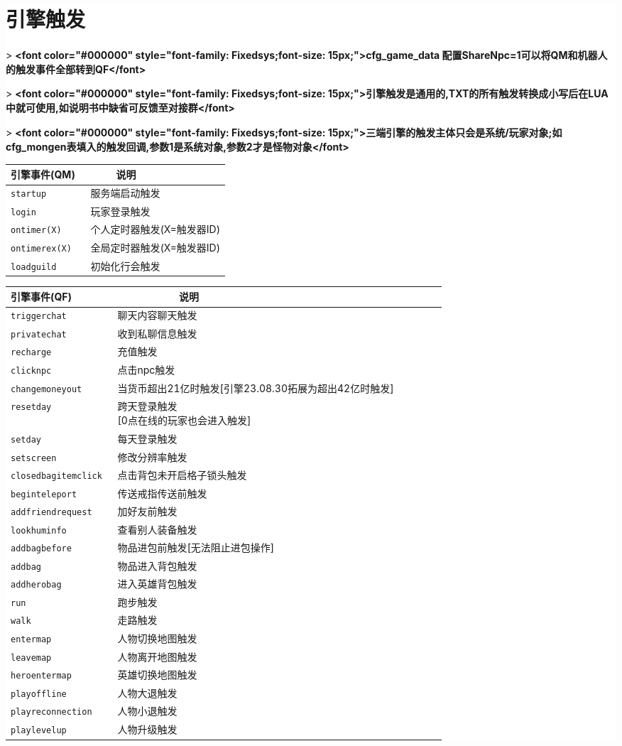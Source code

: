 
# 引擎触发

&gt; **&lt;font color="#000000" style="font-family: Fixedsys;font-size: 15px;"&gt;cfg_game_data 配置ShareNpc=1可以将QM和机器人的触发事件全部转到QF&lt;/font&gt;**

&gt; **&lt;font color="#000000" style="font-family: Fixedsys;font-size: 15px;"&gt;引擎触发是通用的,TXT的所有触发转换成小写后在LUA中就可使用,如说明书中缺省可反馈至对接群&lt;/font&gt;**

&gt; **&lt;font color="#000000" style="font-family: Fixedsys;font-size: 15px;"&gt;三端引擎的触发主体只会是系统/玩家对象;如cfg_mongen表填入的触发回调,参数1是系统对象,参数2才是怪物对象&lt;/font&gt;**

| 引擎事件(QM)   | 说明                       |
| :------------- | -------------------------- |
| `startup`      | 服务端启动触发             |
| `login`        | 玩家登录触发               |
| `ontimer(X)`   | 个人定时器触发(X=触发器ID) |
| `ontimerex(X)` | 全局定时器触发(X=触发器ID) |
| `loadguild`    | 初始化行会触发             |

| 引擎事件(QF)           | 说明                                                                  |
| :--------------------- | --------------------------------------------------------------------- |
| `triggerchat`          | 聊天内容聊天触发                                                      |
| `privatechat`          | 收到私聊信息触发                                                      |
| `recharge`             | 充值触发                                                              |
| `clicknpc`             | 点击npc触发                                                           |
| `changemoneyout`       | 当货币超出21亿时触发[引擎23.08.30拓展为超出42亿时触发]                |
| `resetday`             | 跨天登录触发<br />[0点在线的玩家也会进入触发]                           |
| `setday`               | 每天登录触发                                                          |
| `setscreen`            | 修改分辨率触发                                                        |
| `closedbagitemclick`   | 点击背包未开启格子锁头触发                                            |
| `beginteleport`        | 传送戒指传送前触发                                                    |
| `addfriendrequest`     | 加好友前触发                                                          |
| `lookhuminfo`          | 查看别人装备触发                                                      |
| `addbagbefore`         | 物品进包前触发[无法阻止进包操作]                                      |
| `addbag`               | 物品进入背包触发                                                      |
| `addherobag`           | 进入英雄背包触发                                                      |
| `run`                  | 跑步触发                                                              |
| `walk`                 | 走路触发                                                              |
| `entermap`             | 人物切换地图触发                                                      |
| `leavemap`             | 人物离开地图触发                                                      |
| `heroentermap`         | 英雄切换地图触发                                                      |
| `playoffline`          | 人物大退触发                                                          |
| `playreconnection`     | 人物小退触发                                                          |
| `playlevelup`          | 人物升级触发                                                          |